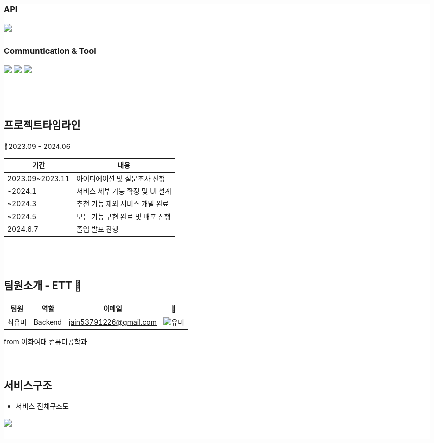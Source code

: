

### API
<img src="https://img.shields.io/badge/Google TTS-6380E5?style=for-the-badge&logo=Google TTS&logoColor=white">

### Communtication & Tool
<img src="https://img.shields.io/badge/Notion-000000?style=for-the-badge&logo=Notion&logoColor=white"> <img src="https://img.shields.io/badge/Figma-F24E1E?style=for-the-badge&logo=Figma&logoColor=white"> <img src="https://img.shields.io/badge/Google Meet-00897B?style=for-the-badge&logo=Google Meet&logoColor=white">

<br>
<br>






## 프로젝트타임라인

📅2023.09 - 2024.06

|기간|내용|
|----|---|
|2023.09~2023.11| 아이디에이션 및 설문조사 진행|
|~2024.1 |서비스 세부 기능 확정 및 UI 설계|
|~2024.3|추천 기능 제외 서비스 개발 완료|
|~2024.5|모든 기능 구현 완료 및 배포 진행|
|2024.6.7|졸업 발표 진행|

<br>
<br>

## 팀원소개 - ETT 💛

|팀원|역할|이메일|💛|
|----|---|----|---|
|최유미|Backend|jain53791226@gmail.com| ![유미](https://github.com/ETT-DISLODGED/.github/assets/110734087/fbdc2a81-3220-4fcc-a208-a07fa6bf5e97) |

from 이화여대 컴퓨터공학과

<br>



## 서비스구조

- 서비스 전체구조도

<img src="https://github.com/ETT-DISLODGED/.github/assets/110734087/f2c30a70-12c4-4c4a-a2f2-0582888c9257"  width="600" >
<br>
<br>

